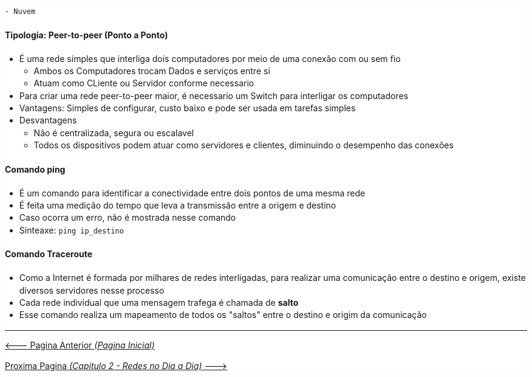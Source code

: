     - Nuvem

#### Tipologia: Peer-to-peer (Ponto a Ponto)

- É uma rede simples que interliga dois computadores por meio de uma conexão com ou sem fio
  - Ambos os Computadores trocam Dados e serviços entre si
  - Atuam como CLiente ou Servidor conforme necessario
- Para criar uma rede peer-to-peer maior, é necessario um Switch para interligar os computadores
- Vantagens: Simples de configurar, custo baixo e pode ser usada em tarefas simples
- Desvantagens
  - Não é centralizada, segura ou escalavel
  - Todos os dispositivos podem atuar como servidores e clientes, diminuindo o desempenho das conexões

#### Comando ping

- É um comando para identificar a conectividade entre dois pontos de uma mesma rede
- É feita uma medição do tempo que leva a transmissão entre a origem e destino
- Caso ocorra um erro, não é mostrada nesse comando
- Sinteaxe: ```ping ip_destino```

#### Comando Traceroute

- Como a Internet é formada por milhares de redes interligadas, para realizar uma comunicação entre o destino e origem, existe diversos servidores nesse processo
- Cada rede individual que uma mensagem trafega é chamada de **salto**
- Esse comando realiza um mapeamento de todos os "saltos" entre o destino e origim da comunicação

---

[<--- Pagina Anterior *(Pagina Inicial)*](README.MD)

[Proxima Pagina *(Capitulo 2 - Redes no Dia a Dia)* --->](02-Redes_no_dia_dia.md)